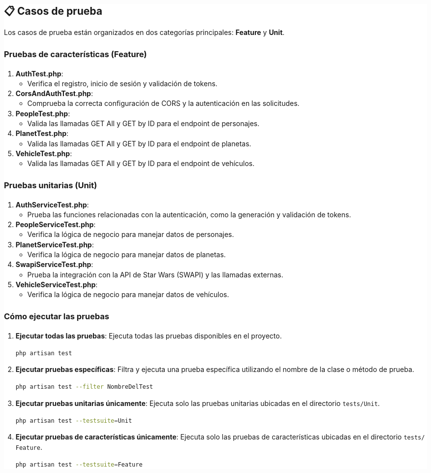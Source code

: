 ## 📋 Casos de prueba

Los casos de prueba están organizados en dos categorías principales: **Feature** y **Unit**.

### Pruebas de características (Feature)

1. **AuthTest.php**:
   - Verifica el registro, inicio de sesión y validación de tokens.
2. **CorsAndAuthTest.php**:
   - Comprueba la correcta configuración de CORS y la autenticación en las solicitudes.
3. **PeopleTest.php**:
   - Valida las llamadas GET All y GET by ID para el endpoint de personajes.
4. **PlanetTest.php**:
   - Valida las llamadas GET All y GET by ID para el endpoint de planetas.
5. **VehicleTest.php**:
   - Valida las llamadas GET All y GET by ID para el endpoint de vehículos.

### Pruebas unitarias (Unit)

1. **AuthServiceTest.php**:
   - Prueba las funciones relacionadas con la autenticación, como la generación y validación de tokens.
2. **PeopleServiceTest.php**:
   - Verifica la lógica de negocio para manejar datos de personajes.
3. **PlanetServiceTest.php**:
   - Verifica la lógica de negocio para manejar datos de planetas.
4. **SwapiServiceTest.php**:
   - Prueba la integración con la API de Star Wars (SWAPI) y las llamadas externas.
5. **VehicleServiceTest.php**:
   - Verifica la lógica de negocio para manejar datos de vehículos.

### Cómo ejecutar las pruebas

1. **Ejecutar todas las pruebas**:
   Ejecuta todas las pruebas disponibles en el proyecto.
   ```bash
   php artisan test
   ```

2. **Ejecutar pruebas específicas**:
   Filtra y ejecuta una prueba específica utilizando el nombre de la clase o método de prueba.
   ```bash
   php artisan test --filter NombreDelTest
   ```

3. **Ejecutar pruebas unitarias únicamente**:
   Ejecuta solo las pruebas unitarias ubicadas en el directorio `tests/Unit`.
   ```bash
   php artisan test --testsuite=Unit
   ```

4. **Ejecutar pruebas de características únicamente**:
   Ejecuta solo las pruebas de características ubicadas en el directorio `tests/Feature`.
   ```bash
   php artisan test --testsuite=Feature
   ```
